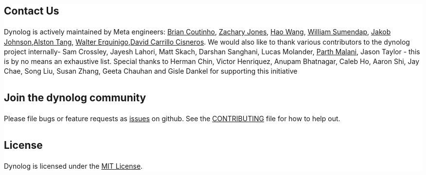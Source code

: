 ## Contact Us

Dynolog is actively maintained by Meta engineers: [Brian Coutinho](https://github.com/briancoutinho/), [Zachary Jones](https://github.com/bigzachattack/), [Hao Wang](https://github.com/haowangludx/), [William Sumendap](https://github.com/williamsumendap/), [Jakob Johnson](https://github.com/jj10306/),[Alston Tang](https://github.com/Alston-Tang/), [Walter Erquinigo](https://github.com/a20012251/),[David Carrillo Cisneros](https://github.com/ccdavid/). We would also like to thank various contributors to the dynolog project internally- Sam Crossley, Jayesh Lahori, Matt Skach, Darshan Sanghani, Lucas Molander, [Parth Malani](https://github.com/pmmalani), Jason Taylor - this is by no means an exhaustive list. Special thanks to Herman Chin, Victor Henriquez, Anupam Bhatnagar, Caleb Ho, Aaron Shi, Jay Chae, Song Liu, Susan Zhang, Geeta Chauhan and Gisle Dankel for supporting this initiative

## Join the dynolog community
Please file bugs or feature requests as [issues](https://github.com/facebookincubator/dynolog/issues) on github.
See the [CONTRIBUTING](CONTRIBUTING.md) file for how to help out.

## License
Dynolog is licensed under the [MIT License](LICENSE).
